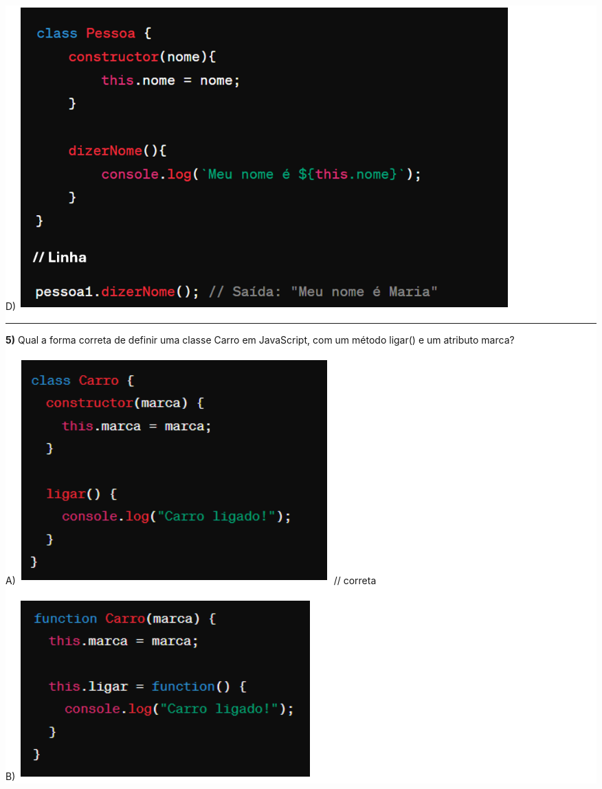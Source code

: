 D) ![Uma imagem](assets/ex04_4.PNG)

______

**5)** Qual a forma correta de definir uma classe Carro em JavaScript, com um método ligar() e um atributo marca?

A) **![Uma imagem](assets/ex05_1.PNG)** // correta

B) ![Uma imagem](assets/ex05_2.PNG)
